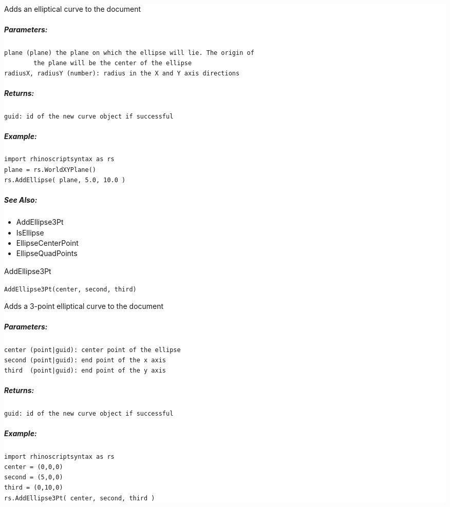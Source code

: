 Adds an elliptical curve to the document

##### Parameters:

    
    
    plane (plane) the plane on which the ellipse will lie. The origin of
            the plane will be the center of the ellipse
    radiusX, radiusY (number): radius in the X and Y axis directions

##### Returns:

    
    
    guid: id of the new curve object if successful

##### Example:

    
    
    import rhinoscriptsyntax as rs
    plane = rs.WorldXYPlane()
    rs.AddEllipse( plane, 5.0, 10.0 )

##### See Also:

  * AddEllipse3Pt
  * IsEllipse
  * EllipseCenterPoint
  * EllipseQuadPoints

  

AddEllipse3Pt

    
    
    AddEllipse3Pt(center, second, third)

Adds a 3-point elliptical curve to the document

##### Parameters:

    
    
    center (point|guid): center point of the ellipse
    second (point|guid): end point of the x axis
    third  (point|guid): end point of the y axis

##### Returns:

    
    
    guid: id of the new curve object if successful

##### Example:

    
    
    import rhinoscriptsyntax as rs
    center = (0,0,0)
    second = (5,0,0)
    third = (0,10,0)
    rs.AddEllipse3Pt( center, second, third )
